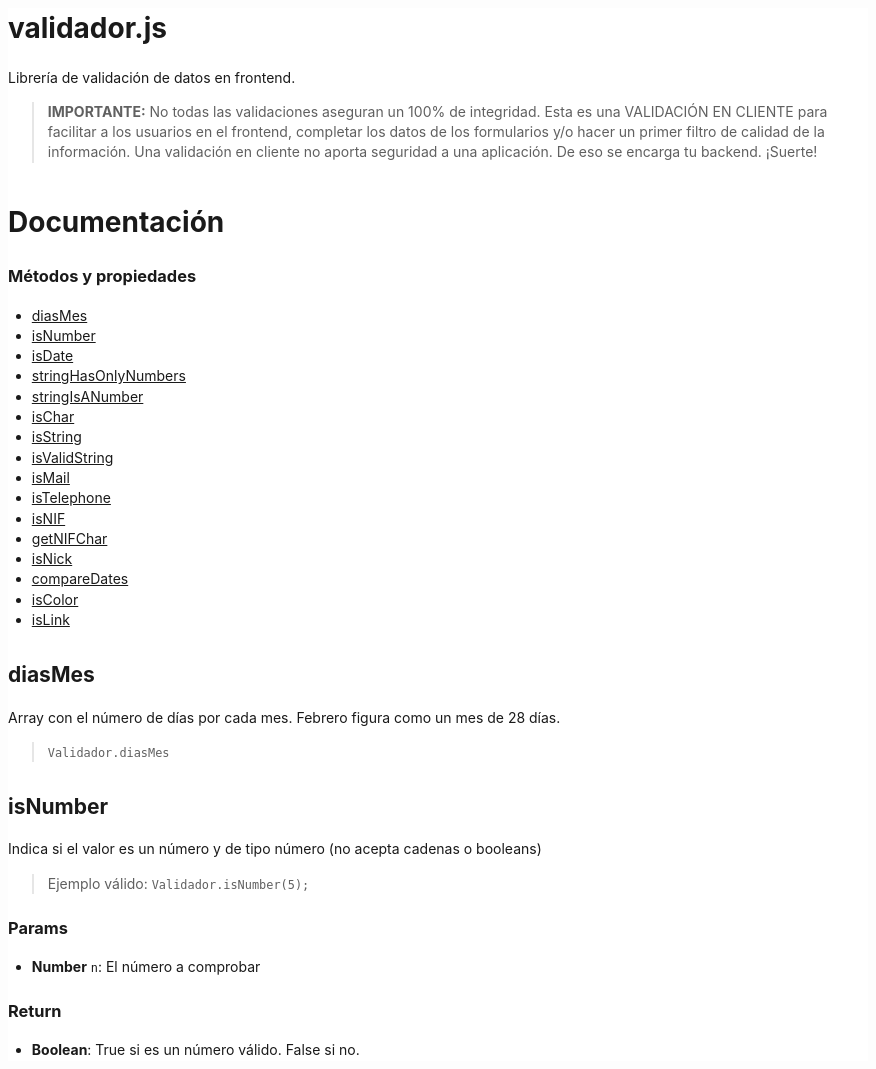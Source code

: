 # validador.js

Librería de validación de datos en frontend.

>__IMPORTANTE:__ No todas las validaciones aseguran un 100% de integridad. Esta es una VALIDACIÓN EN CLIENTE para facilitar a los usuarios en el frontend, completar los datos de los formularios y/o hacer un primer filtro de calidad de la información.
>Una validación en cliente no aporta seguridad a una aplicación. De eso se encarga tu backend.
>¡Suerte!

# Documentación

### Métodos y propiedades

-   [diasMes](#diasmes)
-   [isNumber](#isnumber)
-   [isDate](#isdate)
-   [stringHasOnlyNumbers](#stringhasonlynumbers)
-   [stringIsANumber](#stringisanumber)
-   [isChar](#ischar)
-   [isString](#isstring)
-   [isValidString](#isvalidstring)
-   [isMail](#ismail)
-   [isTelephone](#istelephone)
-   [isNIF](#isnif)
-   [getNIFChar](#getnifchar)
-   [isNick](#isnick)
-   [compareDates](#comparedates)
-   [isColor](#iscolor)
-   [isLink](#islink)

## diasMes

Array con el número de días por cada mes. Febrero figura como un mes de 28 días.

> `Validador.diasMes`

## isNumber

Indica si el valor es un número y de tipo número (no acepta cadenas o booleans)

> Ejemplo válido: `Validador.isNumber(5);`

### Params

- **Number** `n`: El número a comprobar

### Return

- **Boolean**: True si es un número válido. False si no.
